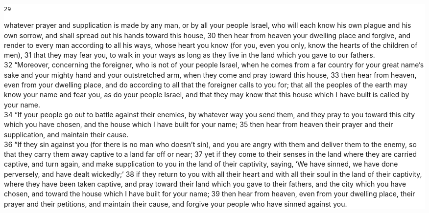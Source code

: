     29
  </span>
  whatever prayer and supplication is made by any man, or by all your people Israel, who will each know his own plague and his own sorrow, and shall spread out his hands toward this house,
  <span class="verse" id="2CH6V30">
    30
  </span>
  then hear from heaven your dwelling place and forgive, and render to every man according to all his ways, whose heart you know (for you, even you only, know the hearts of the children of men),
  <span class="verse" id="2CH6V31">
    31
  </span>
  that they may fear you, to walk in your ways as long as they live in the land which you gave to our fathers.
</div>
<div class="p">
  <span class="verse" id="2CH6V32">
    32
  </span>
  “Moreover, concerning the foreigner, who is not of your people Israel, when he comes from a far country for your great name’s sake and your mighty hand and your outstretched arm, when they come and pray toward this house,
  <span class="verse" id="2CH6V33">
    33
  </span>
  then hear from heaven, even from your dwelling place, and do according to all that the foreigner calls to you for; that all the peoples of the earth may know your name and fear you, as do your people Israel, and that they may know that this house which I have built is called by your name.
</div>
<div class="p">
  <span class="verse" id="2CH6V34">
    34
  </span>
  “If your people go out to battle against their enemies, by whatever way you send them, and they pray to you toward this city which you have chosen, and the house which I have built for your name;
  <span class="verse" id="2CH6V35">
    35
  </span>
  then hear from heaven their prayer and their supplication, and maintain their cause.
</div>
<div class="p">
  <span class="verse" id="2CH6V36">
    36
  </span>
  “If they sin against you (for there is no man who doesn’t sin), and you are angry with them and deliver them to the enemy, so that they carry them away captive to a land far off or near;
  <span class="verse" id="2CH6V37">
    37
  </span>
  yet if they come to their senses in the land where they are carried captive, and turn again, and make supplication to you in the land of their captivity, saying, ‘We have sinned, we have done perversely, and have dealt wickedly;’
  <span class="verse" id="2CH6V38">
    38
  </span>
  if they return to you with all their heart and with all their soul in the land of their captivity, where they have been taken captive, and pray toward their land which you gave to their fathers, and the city which you have chosen, and toward the house which I have built for your name;
  <span class="verse" id="2CH6V39">
    39
  </span>
  then hear from heaven, even from your dwelling place, their prayer and their petitions, and maintain their cause, and forgive your people who have sinned against you.
</div>